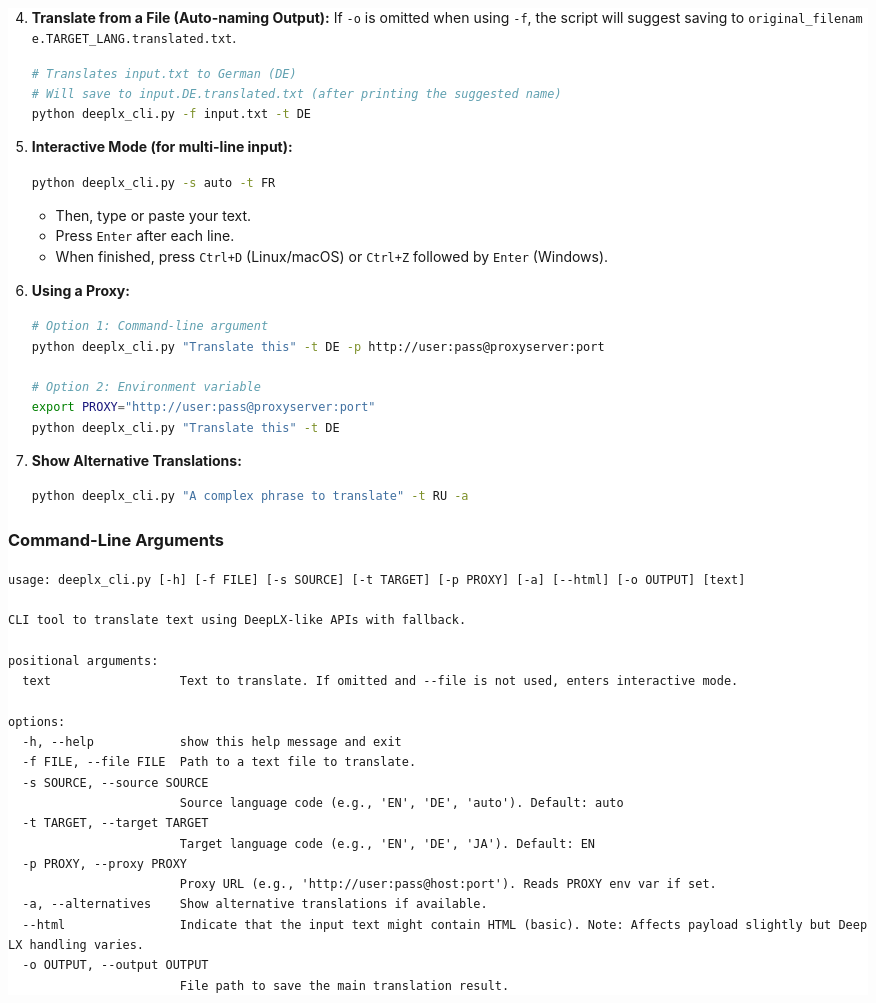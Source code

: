 4.  **Translate from a File (Auto-naming Output):**
    If `-o` is omitted when using `-f`, the script will suggest saving to `original_filename.TARGET_LANG.translated.txt`.
    ```bash
    # Translates input.txt to German (DE)
    # Will save to input.DE.translated.txt (after printing the suggested name)
    python deeplx_cli.py -f input.txt -t DE
    ```

5.  **Interactive Mode (for multi-line input):**
    ```bash
    python deeplx_cli.py -s auto -t FR
    ```
    *   Then, type or paste your text.
    *   Press `Enter` after each line.
    *   When finished, press `Ctrl+D` (Linux/macOS) or `Ctrl+Z` followed by `Enter` (Windows).

6.  **Using a Proxy:**
    ```bash
    # Option 1: Command-line argument
    python deeplx_cli.py "Translate this" -t DE -p http://user:pass@proxyserver:port

    # Option 2: Environment variable
    export PROXY="http://user:pass@proxyserver:port"
    python deeplx_cli.py "Translate this" -t DE
    ```

7.  **Show Alternative Translations:**
    ```bash
    python deeplx_cli.py "A complex phrase to translate" -t RU -a
    ```

### Command-Line Arguments

```
usage: deeplx_cli.py [-h] [-f FILE] [-s SOURCE] [-t TARGET] [-p PROXY] [-a] [--html] [-o OUTPUT] [text]

CLI tool to translate text using DeepLX-like APIs with fallback.

positional arguments:
  text                  Text to translate. If omitted and --file is not used, enters interactive mode.

options:
  -h, --help            show this help message and exit
  -f FILE, --file FILE  Path to a text file to translate.
  -s SOURCE, --source SOURCE
                        Source language code (e.g., 'EN', 'DE', 'auto'). Default: auto
  -t TARGET, --target TARGET
                        Target language code (e.g., 'EN', 'DE', 'JA'). Default: EN
  -p PROXY, --proxy PROXY
                        Proxy URL (e.g., 'http://user:pass@host:port'). Reads PROXY env var if set.
  -a, --alternatives    Show alternative translations if available.
  --html                Indicate that the input text might contain HTML (basic). Note: Affects payload slightly but DeepLX handling varies.
  -o OUTPUT, --output OUTPUT
                        File path to save the main translation result.
```